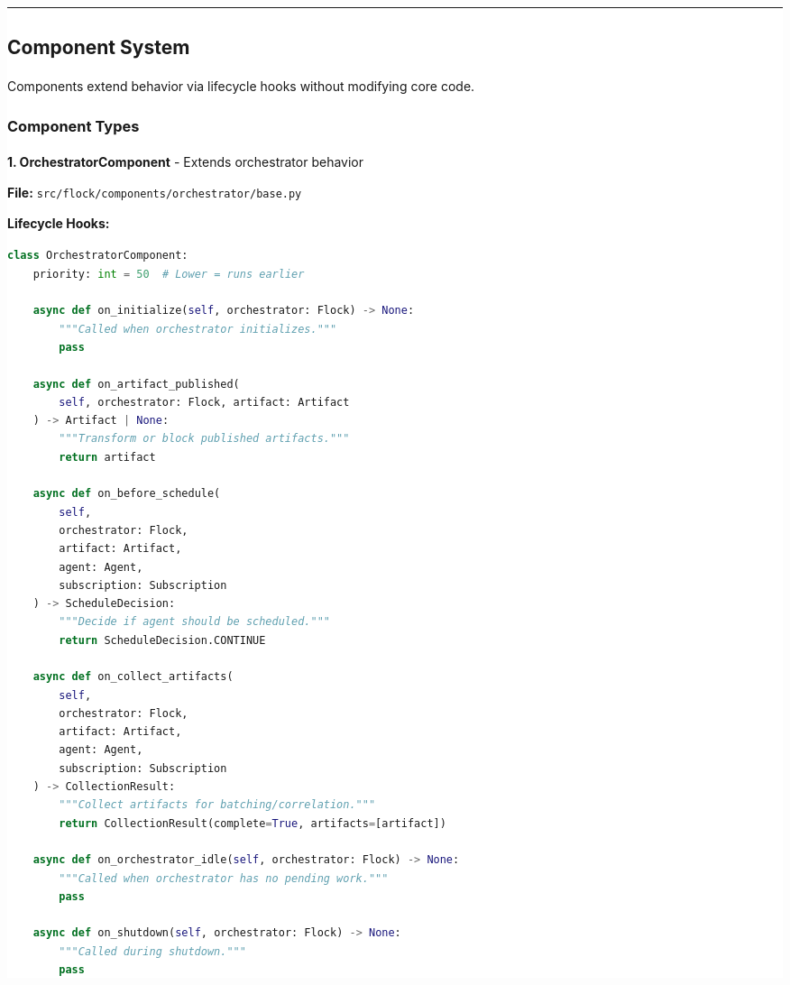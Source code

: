 
---

## Component System

Components extend behavior via lifecycle hooks without modifying core code.

### Component Types

**1. OrchestratorComponent** - Extends orchestrator behavior

**File:** `src/flock/components/orchestrator/base.py`

**Lifecycle Hooks:**

```python
class OrchestratorComponent:
    priority: int = 50  # Lower = runs earlier

    async def on_initialize(self, orchestrator: Flock) -> None:
        """Called when orchestrator initializes."""
        pass

    async def on_artifact_published(
        self, orchestrator: Flock, artifact: Artifact
    ) -> Artifact | None:
        """Transform or block published artifacts."""
        return artifact

    async def on_before_schedule(
        self,
        orchestrator: Flock,
        artifact: Artifact,
        agent: Agent,
        subscription: Subscription
    ) -> ScheduleDecision:
        """Decide if agent should be scheduled."""
        return ScheduleDecision.CONTINUE

    async def on_collect_artifacts(
        self,
        orchestrator: Flock,
        artifact: Artifact,
        agent: Agent,
        subscription: Subscription
    ) -> CollectionResult:
        """Collect artifacts for batching/correlation."""
        return CollectionResult(complete=True, artifacts=[artifact])

    async def on_orchestrator_idle(self, orchestrator: Flock) -> None:
        """Called when orchestrator has no pending work."""
        pass

    async def on_shutdown(self, orchestrator: Flock) -> None:
        """Called during shutdown."""
        pass
```
